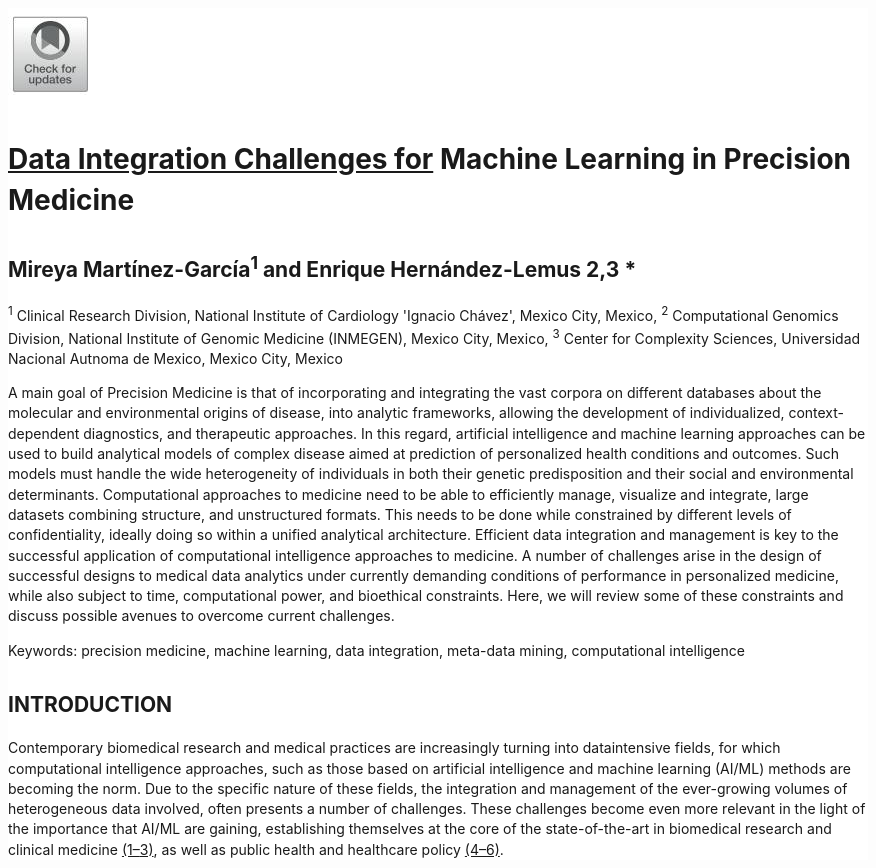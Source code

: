 
<span id="page-0-0"></span>

![](_page_0_Picture_2.jpeg)


# [Data Integration Challenges for](https://www.frontiersin.org/articles/10.3389/fmed.2021.784455/full) Machine Learning in Precision Medicine

## Mireya Martínez-García<sup>1</sup> and Enrique Hernández-Lemus 2,3 \*

<sup>1</sup> Clinical Research Division, National Institute of Cardiology 'Ignacio Chávez', Mexico City, Mexico, <sup>2</sup> Computational Genomics Division, National Institute of Genomic Medicine (INMEGEN), Mexico City, Mexico, <sup>3</sup> Center for Complexity Sciences, Universidad Nacional Autnoma de Mexico, Mexico City, Mexico

A main goal of Precision Medicine is that of incorporating and integrating the vast corpora on different databases about the molecular and environmental origins of disease, into analytic frameworks, allowing the development of individualized, context-dependent diagnostics, and therapeutic approaches. In this regard, artificial intelligence and machine learning approaches can be used to build analytical models of complex disease aimed at prediction of personalized health conditions and outcomes. Such models must handle the wide heterogeneity of individuals in both their genetic predisposition and their social and environmental determinants. Computational approaches to medicine need to be able to efficiently manage, visualize and integrate, large datasets combining structure, and unstructured formats. This needs to be done while constrained by different levels of confidentiality, ideally doing so within a unified analytical architecture. Efficient data integration and management is key to the successful application of computational intelligence approaches to medicine. A number of challenges arise in the design of successful designs to medical data analytics under currently demanding conditions of performance in personalized medicine, while also subject to time, computational power, and bioethical constraints. Here, we will review some of these constraints and discuss possible avenues to overcome current challenges.

Keywords: precision medicine, machine learning, data integration, meta-data mining, computational intelligence

## INTRODUCTION

Contemporary biomedical research and medical practices are increasingly turning into dataintensive fields, for which computational intelligence approaches, such as those based on artificial intelligence and machine learning (AI/ML) methods are becoming the norm. Due to the specific nature of these fields, the integration and management of the ever-growing volumes of heterogeneous data involved, often presents a number of challenges. These challenges become even more relevant in the light of the importance that AI/ML are gaining, establishing themselves at the core of the state-of-the-art in biomedical research and clinical medicine [\(1–](#page-12-0)[3\)](#page-12-1), as well as public health and healthcare policy [\(4–](#page-12-2)[6\)](#page-12-3).

